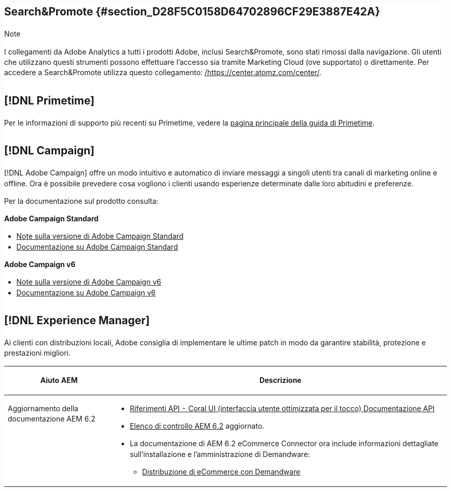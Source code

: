 
## Search&amp;Promote {#section_D28F5C0158D64702896CF29E3887E42A}

>[!NOTE]
>
>I collegamenti da Adobe Analytics a tutti i prodotti Adobe, inclusi Search&amp;Promote, sono stati rimossi dalla navigazione. Gli utenti che utilizzano questi strumenti possono effettuare l’accesso sia tramite Marketing Cloud (ove supportato) o direttamente. Per accedere a Search&amp;Promote utilizza questo collegamento: [/](https://center.atomz.com/center/)https://center.atomz.com/center/.

## [!DNL Primetime]

Per le informazioni di supporto più recenti su Primetime, vedere la [pagina principale della guida di Primetime](https://help.adobe.com/en_US/primetime/).

## [!DNL Campaign]

[!DNL  Adobe Campaign] offre un modo intuitivo e automatico di inviare messaggi a singoli utenti tra canali di marketing online e offline. Ora è possibile prevedere cosa vogliono i clienti usando esperienze determinate dalle loro abitudini e preferenze.

Per la documentazione sul prodotto consulta:

**Adobe Campaign Standard**

* [Note sulla versione di Adobe Campaign Standard](https://docs.campaign.adobe.com/doc/standard/en/RN.html)
* [Documentazione su Adobe Campaign Standard](https://docs.campaign.adobe.com/doc/standard/en/home.html)

**Adobe Campaign v6**

* [Note sulla versione di Adobe Campaign v6](https://docs.campaign.adobe.com/doc/AC6.1/en/RN.html)
* [Documentazione su Adobe Campaign v6](https://docs.campaign.adobe.com/doc/AC6.1/en/home.html)

## [!DNL Experience Manager]

Ai clienti con distribuzioni locali, Adobe consiglia di implementare le ultime patch in modo da garantire stabilità, protezione e prestazioni migliori.

<table id="table_99BD3F007D164A2AA415E78C633D7927"> 
 <thead> 
  <tr> 
   <th colname="col1" class="entry"> <p>Aiuto AEM </p> </th> 
   <th colname="col2" class="entry"> <p>Descrizione </p> </th> 
  </tr> 
 </thead>
 <tbody> 
  <tr> 
   <td colname="col1"> <p>Aggiornamento della documentazione AEM 6.2 </p> </td> 
   <td colname="col2"> <p> 
     <ul id="ul_2ACBBBD7E090426480C9A2745358201E"> 
      <li id="li_442BDC1F137A48CEB019094E8D6E5348"> <p> <a href="https://docs.adobe.com/docs/en/aem/6-2/develop/ref/coral-ui/home/index.html" format="https" scope="external"> Riferimenti API - Coral UI (interfaccia utente ottimizzata per il tocco) Documentazione API </a> </p> </li> 
      <li id="li_8C4C66C81719478FAF5E4EB026DA7381"> <p> <a href="https://docs.adobe.com/docs/en/aem/6-2/administer/security/security-checklist.html" format="https" scope="external"> Elenco di controllo AEM 6.2</a> aggiornato. </p> </li> 
      <li id="li_59BE7AC244AD434E9CFB5F26FEA53016"> <p> La documentazione di AEM 6.2 eCommerce Connector ora include informazioni dettagliate sull’installazione e l’amministrazione di Demandware: </p> 
       <ul id="ul_25F2333A49004B6F9527F52A9F5D8759"> 
        <li id="li_18A67F1A529D45CBB63475D284F3C494"> <p> <a href="https://docs.adobe.com/docs/en/aem/6-2/deploy/ecommerce/demandware.html" format="https" scope="external"> Distribuzione di eCommerce con Demandware </a> </p> </li> 